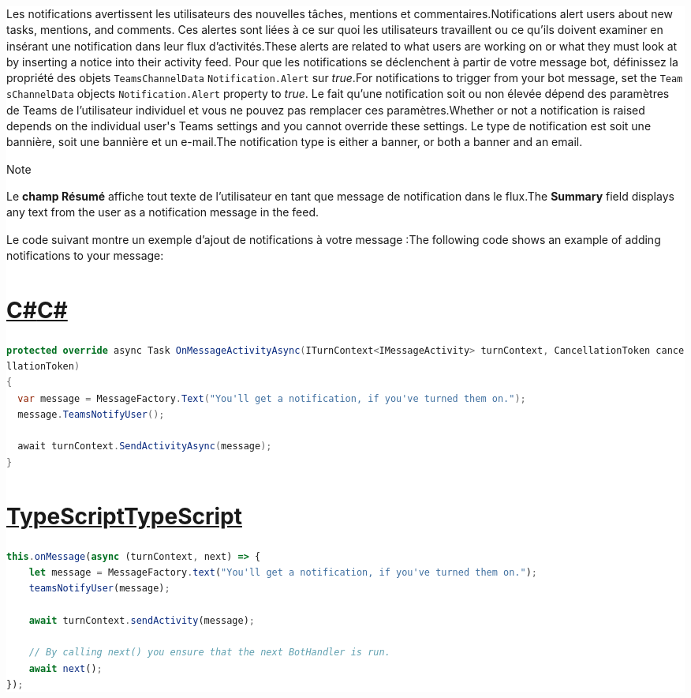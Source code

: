 <span data-ttu-id="5a0da-186">Les notifications avertissent les utilisateurs des nouvelles tâches, mentions et commentaires.</span><span class="sxs-lookup"><span data-stu-id="5a0da-186">Notifications alert users about new tasks, mentions, and comments.</span></span> <span data-ttu-id="5a0da-187">Ces alertes sont liées à ce sur quoi les utilisateurs travaillent ou ce qu’ils doivent examiner en insérant une notification dans leur flux d’activités.</span><span class="sxs-lookup"><span data-stu-id="5a0da-187">These alerts are related to what users are working on or what they must look at by inserting a notice into their activity feed.</span></span> <span data-ttu-id="5a0da-188">Pour que les notifications se déclenchent à partir de votre message bot, définissez la propriété des objets `TeamsChannelData` `Notification.Alert` sur *true*.</span><span class="sxs-lookup"><span data-stu-id="5a0da-188">For notifications to trigger from your bot message, set the `TeamsChannelData` objects `Notification.Alert` property to *true*.</span></span> <span data-ttu-id="5a0da-189">Le fait qu’une notification soit ou non élevée dépend des paramètres de Teams de l’utilisateur individuel et vous ne pouvez pas remplacer ces paramètres.</span><span class="sxs-lookup"><span data-stu-id="5a0da-189">Whether or not a notification is raised depends on the individual user's Teams settings and you cannot override these settings.</span></span> <span data-ttu-id="5a0da-190">Le type de notification est soit une bannière, soit une bannière et un e-mail.</span><span class="sxs-lookup"><span data-stu-id="5a0da-190">The notification type is either a banner, or both a banner and an email.</span></span>

> [!NOTE]
> <span data-ttu-id="5a0da-191">Le **champ Résumé** affiche tout texte de l’utilisateur en tant que message de notification dans le flux.</span><span class="sxs-lookup"><span data-stu-id="5a0da-191">The **Summary** field displays any text from the user as a notification message in the feed.</span></span>

<span data-ttu-id="5a0da-192">Le code suivant montre un exemple d’ajout de notifications à votre message :</span><span class="sxs-lookup"><span data-stu-id="5a0da-192">The following code shows an example of adding notifications to your message:</span></span>

# <a name="c"></a>[<span data-ttu-id="5a0da-193">C#</span><span class="sxs-lookup"><span data-stu-id="5a0da-193">C#</span></span>](#tab/dotnet)

```csharp
protected override async Task OnMessageActivityAsync(ITurnContext<IMessageActivity> turnContext, CancellationToken cancellationToken)
{
  var message = MessageFactory.Text("You'll get a notification, if you've turned them on.");
  message.TeamsNotifyUser();

  await turnContext.SendActivityAsync(message);
}
```

# <a name="typescript"></a>[<span data-ttu-id="5a0da-194">TypeScript</span><span class="sxs-lookup"><span data-stu-id="5a0da-194">TypeScript</span></span>](#tab/typescript)

```typescript
this.onMessage(async (turnContext, next) => {
    let message = MessageFactory.text("You'll get a notification, if you've turned them on.");
    teamsNotifyUser(message);

    await turnContext.sendActivity(message);

    // By calling next() you ensure that the next BotHandler is run.
    await next();
});
```
